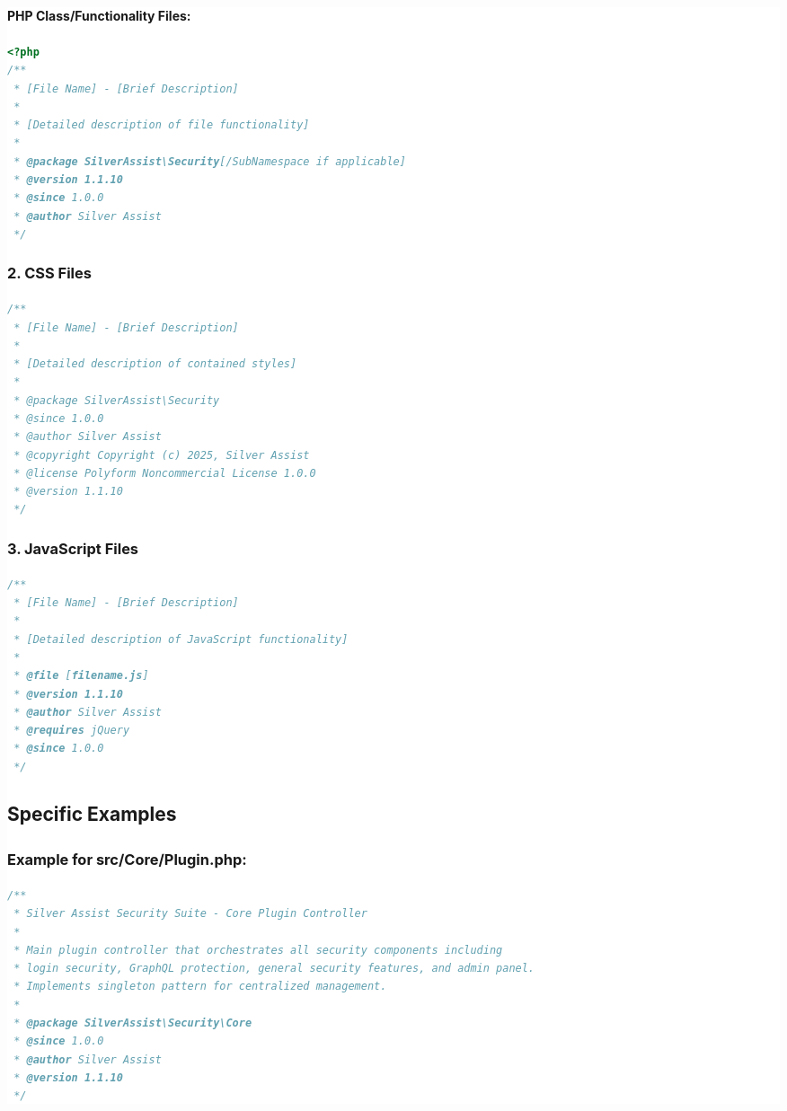 #### PHP Class/Functionality Files:
```php
<?php
/**
 * [File Name] - [Brief Description]
 *
 * [Detailed description of file functionality]
 *
 * @package SilverAssist\Security[/SubNamespace if applicable]
 * @version 1.1.10
 * @since 1.0.0
 * @author Silver Assist
 */
```

### 2. CSS Files

```css
/**
 * [File Name] - [Brief Description]
 *
 * [Detailed description of contained styles]
 *
 * @package SilverAssist\Security
 * @since 1.0.0
 * @author Silver Assist
 * @copyright Copyright (c) 2025, Silver Assist
 * @license Polyform Noncommercial License 1.0.0
 * @version 1.1.10
 */
```

### 3. JavaScript Files

```javascript
/**
 * [File Name] - [Brief Description]
 *
 * [Detailed description of JavaScript functionality]
 *
 * @file [filename.js]
 * @version 1.1.10
 * @author Silver Assist
 * @requires jQuery
 * @since 1.0.0
 */
```

## Specific Examples

### Example for src/Core/Plugin.php:
```php
/**
 * Silver Assist Security Suite - Core Plugin Controller
 *
 * Main plugin controller that orchestrates all security components including
 * login security, GraphQL protection, general security features, and admin panel.
 * Implements singleton pattern for centralized management.
 *
 * @package SilverAssist\Security\Core
 * @since 1.0.0
 * @author Silver Assist
 * @version 1.1.10
 */
```